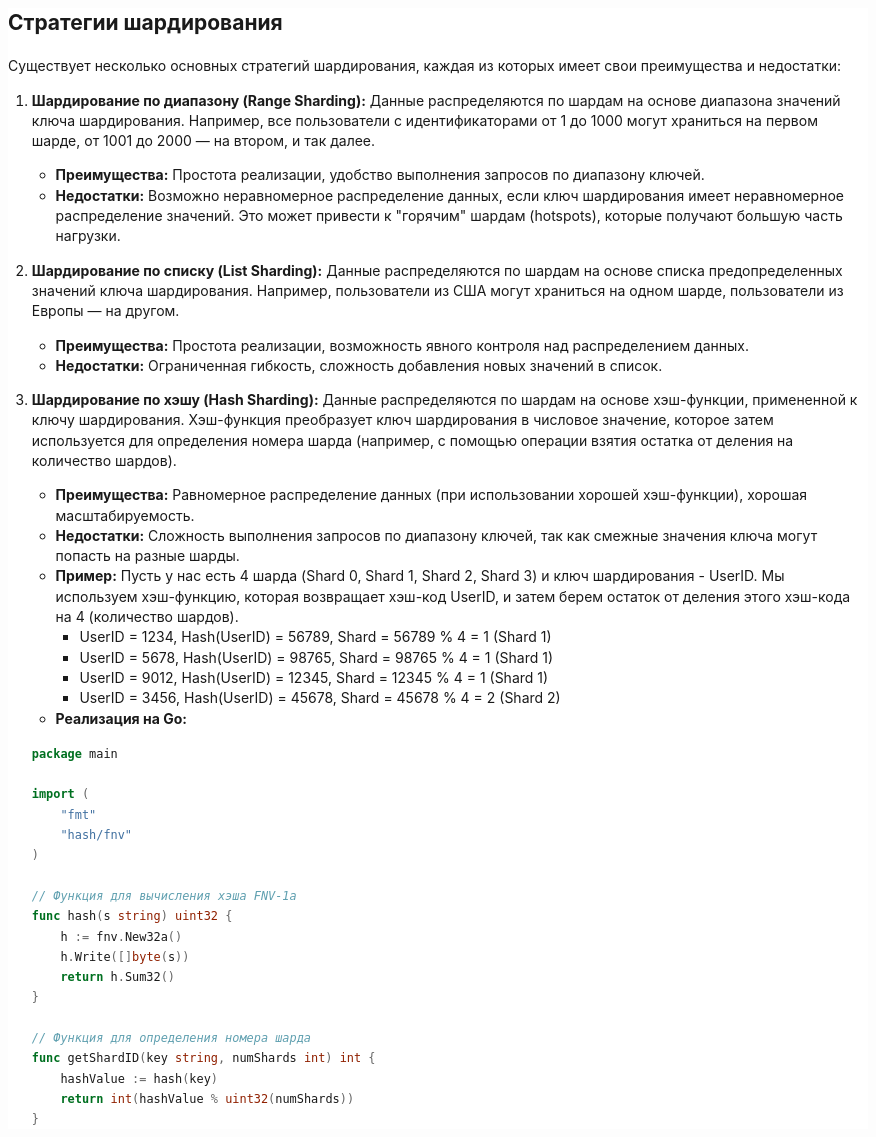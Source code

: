 ## Стратегии шардирования

Существует несколько основных стратегий шардирования, каждая из которых имеет свои преимущества и недостатки:

1.  **Шардирование по диапазону (Range Sharding):** Данные распределяются по шардам на основе диапазона значений ключа шардирования. Например, все пользователи с идентификаторами от 1 до 1000 могут храниться на первом шарде, от 1001 до 2000 — на втором, и так далее.

    *   **Преимущества:** Простота реализации, удобство выполнения запросов по диапазону ключей.
    *   **Недостатки:** Возможно неравномерное распределение данных, если ключ шардирования имеет неравномерное распределение значений. Это может привести к "горячим" шардам (hotspots), которые получают большую часть нагрузки.

2.  **Шардирование по списку (List Sharding):** Данные распределяются по шардам на основе списка предопределенных значений ключа шардирования. Например, пользователи из США могут храниться на одном шарде, пользователи из Европы — на другом.

    *   **Преимущества:** Простота реализации, возможность явного контроля над распределением данных.
    *   **Недостатки:** Ограниченная гибкость, сложность добавления новых значений в список.

3.  **Шардирование по хэшу (Hash Sharding):** Данные распределяются по шардам на основе хэш-функции, примененной к ключу шардирования. Хэш-функция преобразует ключ шардирования в числовое значение, которое затем используется для определения номера шарда (например, с помощью операции взятия остатка от деления на количество шардов).

    *   **Преимущества:** Равномерное распределение данных (при использовании хорошей хэш-функции), хорошая масштабируемость.
    *   **Недостатки:** Сложность выполнения запросов по диапазону ключей, так как смежные значения ключа могут попасть на разные шарды.
    *   **Пример:** Пусть у нас есть 4 шарда (Shard 0, Shard 1, Shard 2, Shard 3) и ключ шардирования - UserID. Мы используем хэш-функцию, которая возвращает хэш-код UserID, и затем берем остаток от деления этого хэш-кода на 4 (количество шардов).
        *   UserID = 1234, Hash(UserID) = 56789, Shard = 56789 % 4 = 1 (Shard 1)
        *   UserID = 5678, Hash(UserID) = 98765, Shard = 98765 % 4 = 1 (Shard 1)
        *   UserID = 9012, Hash(UserID) = 12345, Shard = 12345 % 4 = 1 (Shard 1)
        *   UserID = 3456, Hash(UserID) = 45678, Shard = 45678 % 4 = 2 (Shard 2)
    *   **Реализация на Go:**

    ```go
    package main

    import (
    	"fmt"
    	"hash/fnv"
    )

    // Функция для вычисления хэша FNV-1a
    func hash(s string) uint32 {
    	h := fnv.New32a()
    	h.Write([]byte(s))
    	return h.Sum32()
    }

    // Функция для определения номера шарда
    func getShardID(key string, numShards int) int {
    	hashValue := hash(key)
    	return int(hashValue % uint32(numShards))
    }
